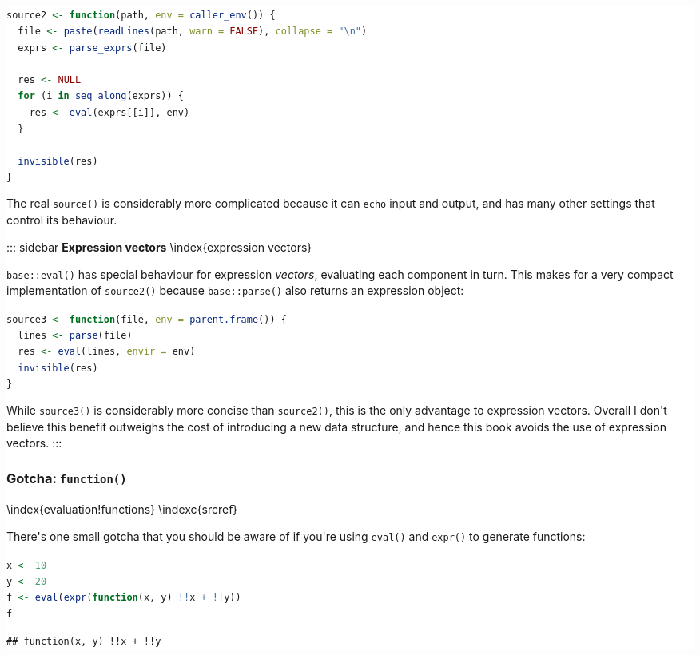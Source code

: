 
```r
source2 <- function(path, env = caller_env()) {
  file <- paste(readLines(path, warn = FALSE), collapse = "\n")
  exprs <- parse_exprs(file)

  res <- NULL
  for (i in seq_along(exprs)) {
    res <- eval(exprs[[i]], env)
  }

  invisible(res)
}
```

The real `source()` is considerably more complicated because it can `echo` input and output, and has many other settings that control its behaviour.


::: sidebar
**Expression vectors**
\index{expression vectors}

`base::eval()` has special behaviour for expression _vectors_, evaluating each component in turn. This makes for a very compact implementation of `source2()` because `base::parse()` also returns an expression object:


```r
source3 <- function(file, env = parent.frame()) {
  lines <- parse(file)
  res <- eval(lines, envir = env)
  invisible(res)
}
```

While `source3()` is considerably more concise than `source2()`, this is the only advantage to expression vectors. Overall I don't believe this benefit outweighs the cost of introducing a new data structure, and hence this book avoids the use of expression vectors.
:::


### Gotcha: `function()`
\index{evaluation!functions}
\indexc{srcref}

There's one small gotcha that you should be aware of if you're using `eval()` and `expr()` to generate functions:


```r
x <- 10
y <- 20
f <- eval(expr(function(x, y) !!x + !!y))
f
```

```
## function(x, y) !!x + !!y
```


[^non-expr]: All other objects yield themselves when evaluated; i.e. `eval(x)` yields `x`, except when `x` is a symbol or expression.
[^formula]: Technically a formula combines an expression and environment, but formulas are tightly coupled to modelling so a new data structure makes sense.